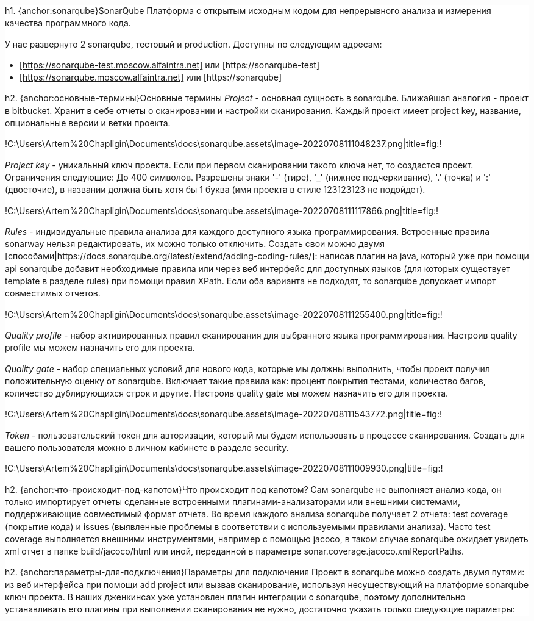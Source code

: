 h1. {anchor:sonarqube}SonarQube 
Платформа с открытым исходным кодом для непрерывного анализа и измерения качества программного кода.

У нас развернуто 2 sonarqube, тестовый и production. Доступны по следующим адресам:

* [https://sonarqube-test.moscow.alfaintra.net] или [https://sonarqube-test]
* [https://sonarqube.moscow.alfaintra.net] или [https://sonarqube]

h2. {anchor:основные-термины}Основные термины
*Project* - основная сущность в sonarqube. Ближайшая аналогия - проект в bitbucket. Хранит в себе отчеты о сканировании и настройки сканирования. Каждый проект имеет project key, название, опциональные версии и ветки проекта.

!C:\Users\Artem%20Chapligin\Documents\docs\sonarqube.assets\image-20220708111048237.png|title=fig:!

*Project key* - уникальный ключ проекта. Если при первом сканировании такого ключа нет, то создастся проект. Ограничения следующие: До 400 символов. Разрешены знаки '-' \(тире), '_' \(нижнее подчеркивание), '.' \(точка) и ':' \(двоеточие), в названии должна быть хотя бы 1 буква \(имя проекта в стиле 123123123 не подойдет).

!C:\Users\Artem%20Chapligin\Documents\docs\sonarqube.assets\image-20220708111117866.png|title=fig:!

*Rules* - индивидуальные правила анализа для каждого доступного языка программирования. Встроенные правила sonarway нельзя редактировать, их можно только отключить. Создать свои можно двумя [способами|https://docs.sonarqube.org/latest/extend/adding-coding-rules/]: написав плагин на java, который уже при помощи api sonarqube добавит необходимые правила или через веб интерфейс для доступных языков \(для которых существует template в разделе rules) при помощи правил XPath. Если оба варианта не подходят, то sonarqube допускает импорт совместимых отчетов.

!C:\Users\Artem%20Chapligin\Documents\docs\sonarqube.assets\image-20220708111255400.png|title=fig:!

*Quality profile* - набор активированных правил сканирования для выбранного языка программирования. Настроив quality profile мы можем назначить его для проекта.

*Quality gate* - набор специальных условий для нового кода, которые мы должны выполнить, чтобы проект получил положительную оценку от sonarqube. Включает такие правила как: процент покрытия тестами, количество багов, количество дублирующихся строк и другие. Настроив quality gate мы можем назначить его для проекта.

!C:\Users\Artem%20Chapligin\Documents\docs\sonarqube.assets\image-20220708111543772.png|title=fig:!

*Token* - пользовательский токен для авторизации, который мы будем использовать в процессе сканирования. Создать для вашего пользователя можно в личном кабинете в разделе security.

!C:\Users\Artem%20Chapligin\Documents\docs\sonarqube.assets\image-20220708111009930.png|title=fig:!

h2. {anchor:что-происходит-под-капотом}Что происходит под капотом?
Сам sonarqube не выполняет анализ кода, он только импортирует отчеты сделанные встроенными плагинами-анализаторами или внешними системами, поддерживающие совместимый формат отчета. Во время каждого анализа sonarqube получает 2 отчета: test coverage \(покрытие кода) и issues \(выявленные проблемы в соответствии с используемыми правилами анализа). Часто test coverage выполняется внешними инструментами, например с помощью jacoco, в таком случае sonarqube ожидает увидеть xml отчет в папке build/jacoco/html или иной, переданной в параметре sonar.coverage.jacoco.xmlReportPaths.

h2. {anchor:параметры-для-подключения}Параметры для подключения
Проект в sonarqube можно создать двумя путями: из веб интерфейса при помощи add project или вызвав сканирование, используя несуществующий на платформе sonarqube ключ проекта. В наших дженкинсах уже установлен плагин интеграции с sonarqube, поэтому дополнительно устанавливать его плагины при выполнении сканирования не нужно, достаточно указать только следующие параметры:
